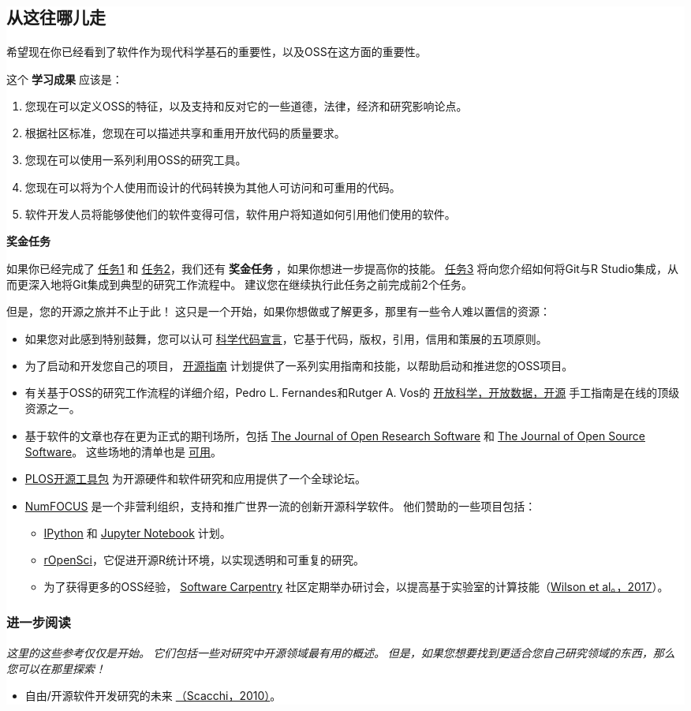 ## 从这往哪儿走 <a name="Future_OSS"></a>

希望现在你已经看到了软件作为现代科学基石的重要性，以及OSS在这方面的重要性。

这个 **学习成果** 应该是：

1. 您现在可以定义OSS的特征，以及支持和反对它的一些道德，法律，经济和研究影响论点。

2. 根据社区标准，您现在可以描述共享和重用开放代码的质量要求。

3. 您现在可以使用一系列利用OSS的研究工具。

4. 您现在可以将为个人使用而设计的代码转换为其他人可访问和可重用的代码。

5. 软件开发人员将能够使他们的软件变得可信，软件用户将知道如何引用他们使用的软件。

  


**奖金任务**

如果你已经完成了 [任务1](https://github.com/OpenScienceMOOC/Module-5-Open-Research-Software-and-Open-Source/blob/master/content_development/Task_1.md) 和 [任务2](https://github.com/OpenScienceMOOC/Module-5-Open-Research-Software-and-Open-Source/blob/master/content_development/Task_2.md)，我们还有 **奖金任务** ，如果你想进一步提高你的技能。 [任务3](https://github.com/OpenScienceMOOC/Module-5-Open-Research-Software-and-Open-Source/blob/master/content_development/Task_3.md) 将向您介绍如何将Git与R Studio集成，从而更深入地将Git集成到典型的研究工作流程中。 建议您在继续执行此任务之前完成前2个任务。

但是，您的开源之旅并不止于此！ 这只是一个开始，如果你想做或了解更多，那里有一些令人难以置信的资源：

- 如果您对此感到特别鼓舞，您可以认可 [科学代码宣言](http://sciencecodemanifesto.org/)，它基于代码，版权，引用，信用和策展的五项原则。

- 为了启动和开发您自己的项目， [开源指南](https://opensource.guide/) 计划提供了一系列实用指南和技能，以帮助启动和推进您的OSS项目。

- 有关基于OSS的研究工作流程的详细介绍，Pedro L. Fernandes和Rutger A. Vos的 [开放科学，开放数据，开源](https://pfern.github.io/OSODOS/gitbook/) 手工指南是在线的顶级资源之一。

- 基于软件的文章也存在更为正式的期刊场所，包括 [The Journal of Open Research Software](https://openresearchsoftware.metajnl.com/) 和 [The Journal of Open Source Software](https://joss.theoj.org/)。 这些场地的清单也是 [可用](https://www.software.ac.uk/which-journals-should-i-publish-my-software)。

- [PLOS开源工具包](https://channels.plos.org/open-source-toolkit) 为开源硬件和软件研究和应用提供了一个全球论坛。

- [NumFOCUS](http://www.numfocus.org) 是一个非营利组织，支持和推广世界一流的创新开源科学软件。 他们赞助的一些项目包括：
    
    - [IPython](http://ipython.org) 和 [Jupyter Notebook](https://jupyter.org) 计划。
    
    - [rOpenSci](http://ropensci.org)，它促进开源R统计环境，以实现透明和可重复的研究。
    
    - 为了获得更多的OSS经验， [Software Carpentry](https://software-carpentry.org/) 社区定期举办研讨会，以提高基于实验室的计算技能（[Wilson et al。，2017](https://github.com/OpenScienceMOOC/Module-5-Open-Research-Software-and-Open-Source/blob/master/Reading%20Material_Open%20Source%20and%20Open%20Research%20Software/Wilson%20et%20al.%2C%202017.pdf)）。

  


### 进一步阅读 <a name="Reading"></a>

*这里的这些参考仅仅是开始。 它们包括一些对研究中开源领域最有用的概述。 但是，如果您想要找到更适合您自己研究领域的东西，那么您可以在那里探索！*

- 自由/开源软件开发研究的未来 [（Scacchi，2010）](https://github.com/OpenScienceMOOC/Module-5-Open-Research-Software-and-Open-Source/blob/master/Reading%20Material_Open%20Source%20and%20Open%20Research%20Software/Scacchi%2C%202010.pdf)。
